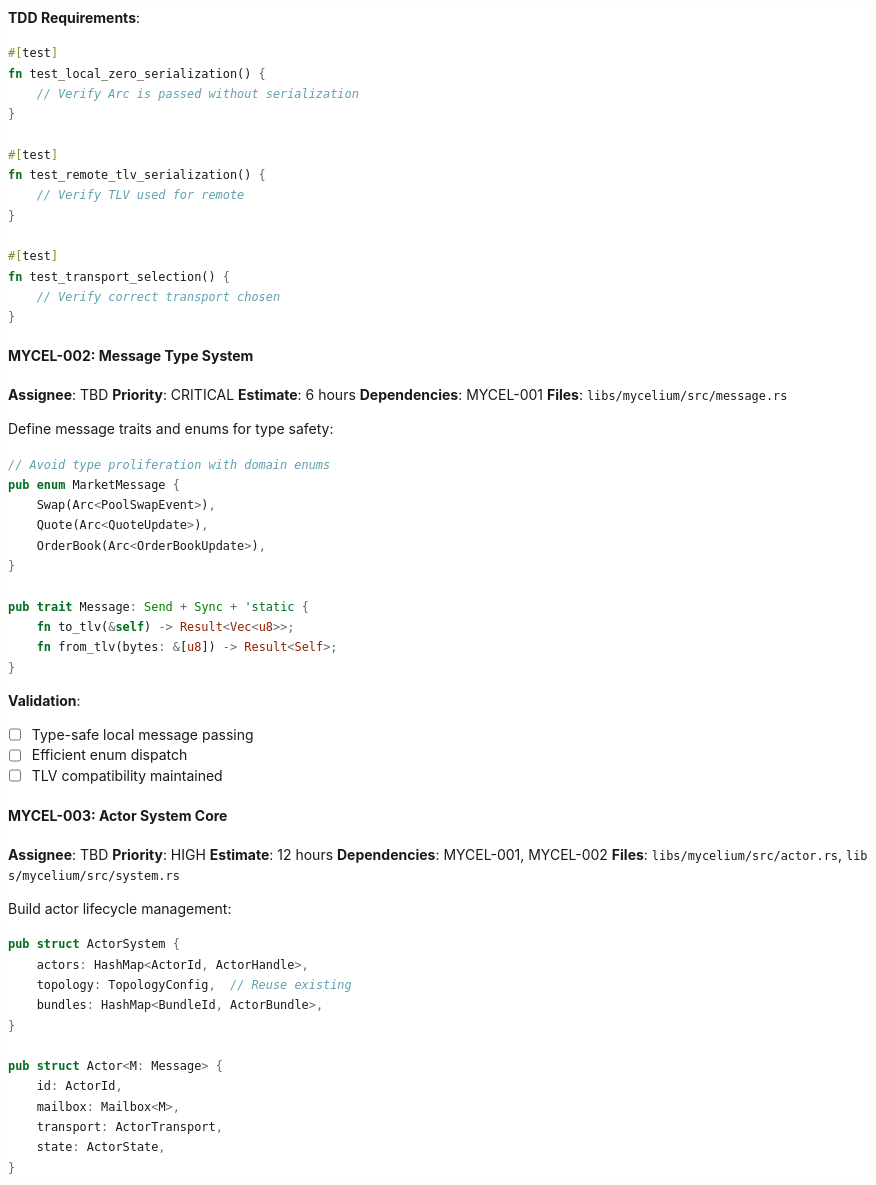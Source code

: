 **TDD Requirements**:
```rust
#[test]
fn test_local_zero_serialization() {
    // Verify Arc is passed without serialization
}

#[test]
fn test_remote_tlv_serialization() {
    // Verify TLV used for remote
}

#[test]
fn test_transport_selection() {
    // Verify correct transport chosen
}
```

#### MYCEL-002: Message Type System
**Assignee**: TBD
**Priority**: CRITICAL
**Estimate**: 6 hours
**Dependencies**: MYCEL-001
**Files**: `libs/mycelium/src/message.rs`

Define message traits and enums for type safety:
```rust
// Avoid type proliferation with domain enums
pub enum MarketMessage {
    Swap(Arc<PoolSwapEvent>),
    Quote(Arc<QuoteUpdate>),
    OrderBook(Arc<OrderBookUpdate>),
}

pub trait Message: Send + Sync + 'static {
    fn to_tlv(&self) -> Result<Vec<u8>>;
    fn from_tlv(bytes: &[u8]) -> Result<Self>;
}
```

**Validation**:
- [ ] Type-safe local message passing
- [ ] Efficient enum dispatch
- [ ] TLV compatibility maintained

#### MYCEL-003: Actor System Core
**Assignee**: TBD
**Priority**: HIGH
**Estimate**: 12 hours
**Dependencies**: MYCEL-001, MYCEL-002
**Files**: `libs/mycelium/src/actor.rs`, `libs/mycelium/src/system.rs`

Build actor lifecycle management:
```rust
pub struct ActorSystem {
    actors: HashMap<ActorId, ActorHandle>,
    topology: TopologyConfig,  // Reuse existing
    bundles: HashMap<BundleId, ActorBundle>,
}

pub struct Actor<M: Message> {
    id: ActorId,
    mailbox: Mailbox<M>,
    transport: ActorTransport,
    state: ActorState,
}
```
